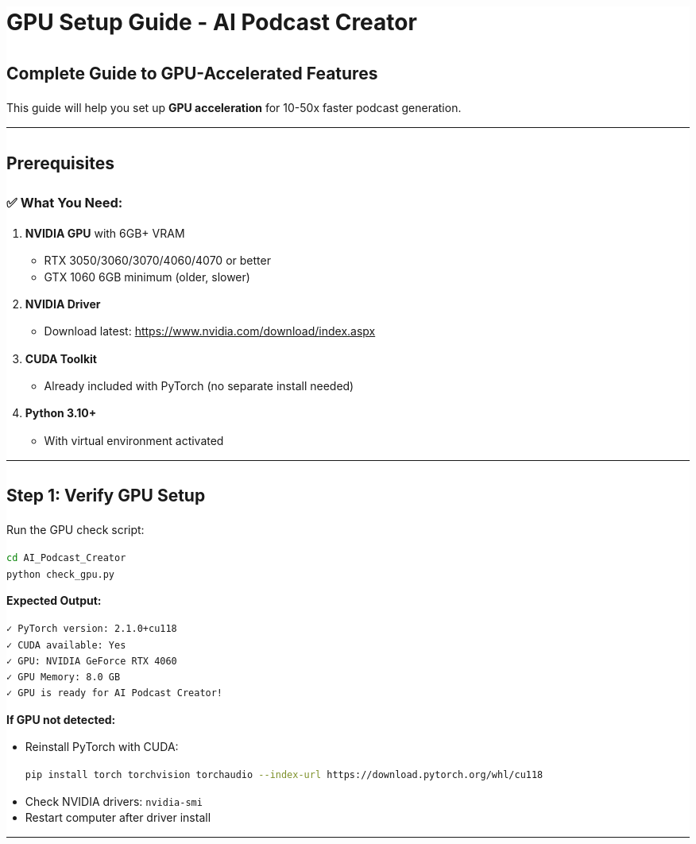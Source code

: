# GPU Setup Guide - AI Podcast Creator

## Complete Guide to GPU-Accelerated Features

This guide will help you set up **GPU acceleration** for 10-50x faster podcast generation.

---

## Prerequisites

### ✅ What You Need:

1. **NVIDIA GPU** with 6GB+ VRAM
   - RTX 3050/3060/3070/4060/4070 or better
   - GTX 1060 6GB minimum (older, slower)
   
2. **NVIDIA Driver** 
   - Download latest: https://www.nvidia.com/download/index.aspx
   
3. **CUDA Toolkit**
   - Already included with PyTorch (no separate install needed)
   
4. **Python 3.10+**
   - With virtual environment activated

---

## Step 1: Verify GPU Setup

Run the GPU check script:

```bash
cd AI_Podcast_Creator
python check_gpu.py
```

**Expected Output:**
```
✓ PyTorch version: 2.1.0+cu118
✓ CUDA available: Yes
✓ GPU: NVIDIA GeForce RTX 4060
✓ GPU Memory: 8.0 GB
✓ GPU is ready for AI Podcast Creator!
```

**If GPU not detected:**
- Reinstall PyTorch with CUDA:
  ```bash
  pip install torch torchvision torchaudio --index-url https://download.pytorch.org/whl/cu118
  ```
- Check NVIDIA drivers: `nvidia-smi`
- Restart computer after driver install

---